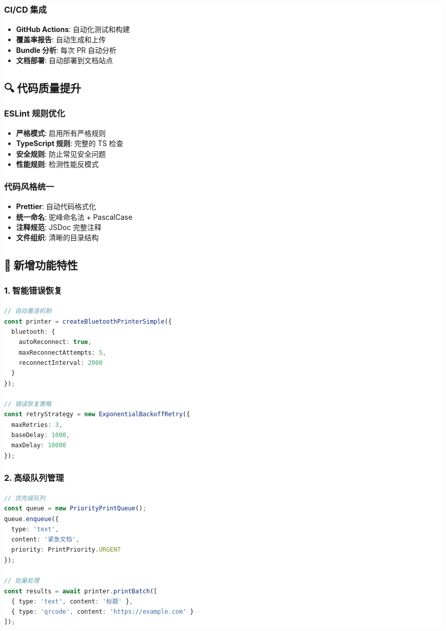 ### CI/CD 集成
- **GitHub Actions**: 自动化测试和构建
- **覆盖率报告**: 自动生成和上传
- **Bundle 分析**: 每次 PR 自动分析
- **文档部署**: 自动部署到文档站点

## 🔍 代码质量提升

### ESLint 规则优化
- **严格模式**: 启用所有严格规则
- **TypeScript 规则**: 完整的 TS 检查
- **安全规则**: 防止常见安全问题
- **性能规则**: 检测性能反模式

### 代码风格统一
- **Prettier**: 自动代码格式化
- **统一命名**: 驼峰命名法 + PascalCase
- **注释规范**: JSDoc 完整注释
- **文件组织**: 清晰的目录结构

## 🚀 新增功能特性

### 1. 智能错误恢复
```typescript
// 自动重连机制
const printer = createBluetoothPrinterSimple({
  bluetooth: {
    autoReconnect: true,
    maxReconnectAttempts: 5,
    reconnectInterval: 2000
  }
});

// 错误恢复策略
const retryStrategy = new ExponentialBackoffRetry({
  maxRetries: 3,
  baseDelay: 1000,
  maxDelay: 10000
});
```

### 2. 高级队列管理
```typescript
// 优先级队列
const queue = new PriorityPrintQueue();
queue.enqueue({
  type: 'text',
  content: '紧急文档',
  priority: PrintPriority.URGENT
});

// 批量处理
const results = await printer.printBatch([
  { type: 'text', content: '标题' },
  { type: 'qrcode', content: 'https://example.com' }
]);
```
